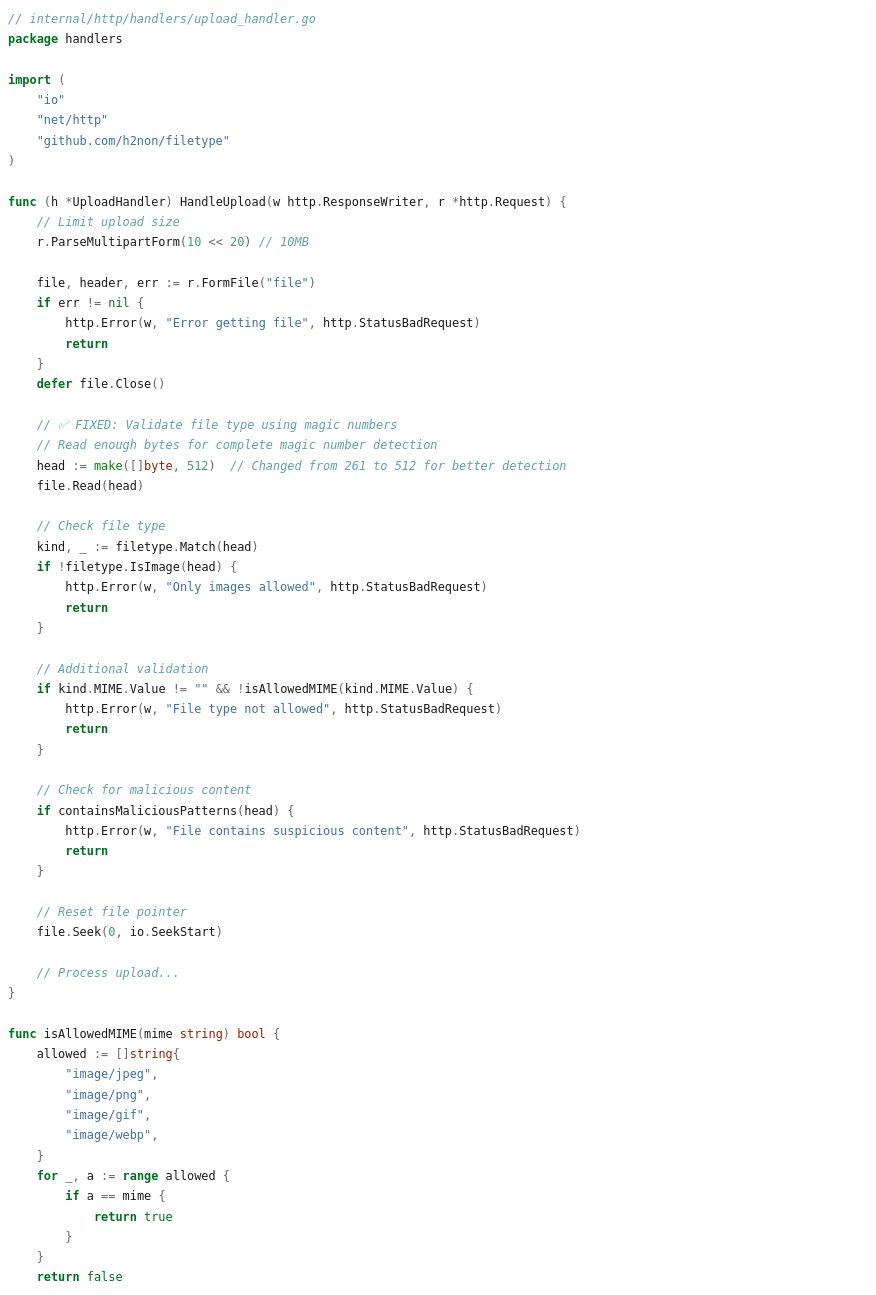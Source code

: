 ```go
// internal/http/handlers/upload_handler.go
package handlers

import (
    "io"
    "net/http"
    "github.com/h2non/filetype"
)

func (h *UploadHandler) HandleUpload(w http.ResponseWriter, r *http.Request) {
    // Limit upload size
    r.ParseMultipartForm(10 << 20) // 10MB

    file, header, err := r.FormFile("file")
    if err != nil {
        http.Error(w, "Error getting file", http.StatusBadRequest)
        return
    }
    defer file.Close()

    // ✅ FIXED: Validate file type using magic numbers
    // Read enough bytes for complete magic number detection
    head := make([]byte, 512)  // Changed from 261 to 512 for better detection
    file.Read(head)

    // Check file type
    kind, _ := filetype.Match(head)
    if !filetype.IsImage(head) {
        http.Error(w, "Only images allowed", http.StatusBadRequest)
        return
    }

    // Additional validation
    if kind.MIME.Value != "" && !isAllowedMIME(kind.MIME.Value) {
        http.Error(w, "File type not allowed", http.StatusBadRequest)
        return
    }

    // Check for malicious content
    if containsMaliciousPatterns(head) {
        http.Error(w, "File contains suspicious content", http.StatusBadRequest)
        return
    }

    // Reset file pointer
    file.Seek(0, io.SeekStart)

    // Process upload...
}

func isAllowedMIME(mime string) bool {
    allowed := []string{
        "image/jpeg",
        "image/png",
        "image/gif",
        "image/webp",
    }
    for _, a := range allowed {
        if a == mime {
            return true
        }
    }
    return false
```